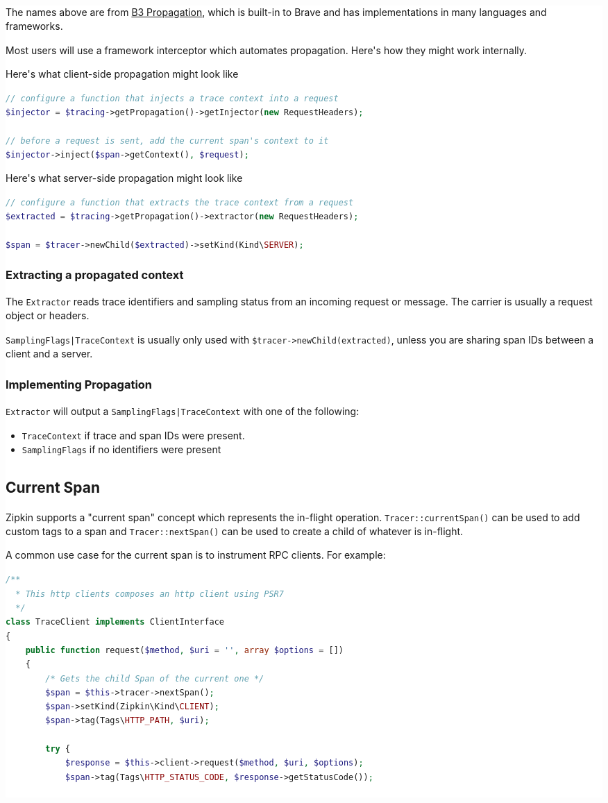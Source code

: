 The names above are from [B3 Propagation](https://github.com/openzipkin/b3-propagation),
which is built-in to Brave and has implementations in many languages and
frameworks.

Most users will use a framework interceptor which automates propagation.
Here's how they might work internally.

Here's what client-side propagation might look like

```php
// configure a function that injects a trace context into a request
$injector = $tracing->getPropagation()->getInjector(new RequestHeaders);

// before a request is sent, add the current span's context to it
$injector->inject($span->getContext(), $request);
```

Here's what server-side propagation might look like

```php
// configure a function that extracts the trace context from a request
$extracted = $tracing->getPropagation()->extractor(new RequestHeaders);

$span = $tracer->newChild($extracted)->setKind(Kind\SERVER);
```

### Extracting a propagated context
The `Extractor` reads trace identifiers and sampling status
from an incoming request or message. The carrier is usually a request object
or headers.

`SamplingFlags|TraceContext` is usually only used with `$tracer->newChild(extracted)`, unless you are
sharing span IDs between a client and a server.

### Implementing Propagation

`Extractor` will output a `SamplingFlags|TraceContext` with one of the following:

* `TraceContext` if trace and span IDs were present.
* `SamplingFlags` if no identifiers were present

## Current Span

Zipkin supports a "current span" concept which represents the in-flight
operation. `Tracer::currentSpan()` can be used to add custom tags to a
span and `Tracer::nextSpan()` can be used to create a child of whatever
is in-flight.

A common use case for the current span is to instrument RPC clients. For example:

```php
/**
  * This http clients composes an http client using PSR7
  */
class TraceClient implements ClientInterface
{
    public function request($method, $uri = '', array $options = [])
    {
        /* Gets the child Span of the current one */
        $span = $this->tracer->nextSpan();
        $span->setKind(Zipkin\Kind\CLIENT);
        $span->tag(Tags\HTTP_PATH, $uri);
        
        try {
            $response = $this->client->request($method, $uri, $options);
            $span->tag(Tags\HTTP_STATUS_CODE, $response->getStatusCode());
            
```